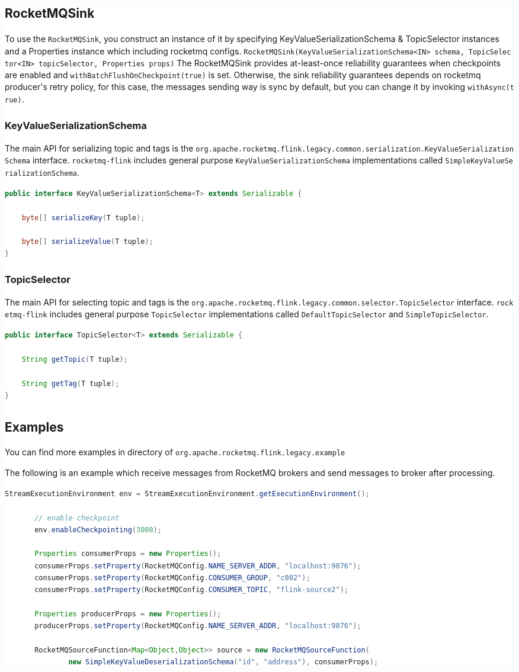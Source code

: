 ## RocketMQSink

To use the `RocketMQSink`,  you construct an instance of it by specifying KeyValueSerializationSchema & TopicSelector instances and a Properties instance which including rocketmq configs.
`RocketMQSink(KeyValueSerializationSchema<IN> schema, TopicSelector<IN> topicSelector, Properties props)`
The RocketMQSink provides at-least-once reliability guarantees when checkpoints are enabled and `withBatchFlushOnCheckpoint(true)` is set.
Otherwise, the sink reliability guarantees depends on rocketmq producer's retry policy, for this case, the messages sending way is sync by default,
but you can change it by invoking `withAsync(true)`. 

### KeyValueSerializationSchema
The main API for serializing topic and tags is the `org.apache.rocketmq.flink.legacy.common.serialization.KeyValueSerializationSchema` interface.
`rocketmq-flink` includes general purpose `KeyValueSerializationSchema` implementations called `SimpleKeyValueSerializationSchema`.

```java
public interface KeyValueSerializationSchema<T> extends Serializable {

    byte[] serializeKey(T tuple);

    byte[] serializeValue(T tuple);
}
```

### TopicSelector
The main API for selecting topic and tags is the `org.apache.rocketmq.flink.legacy.common.selector.TopicSelector` interface.
`rocketmq-flink` includes general purpose `TopicSelector` implementations called `DefaultTopicSelector` and `SimpleTopicSelector`.

```java
public interface TopicSelector<T> extends Serializable {

    String getTopic(T tuple);

    String getTag(T tuple);
}
```

## Examples

You can find more examples in directory of `org.apache.rocketmq.flink.legacy.example`

The following is an example which receive messages from RocketMQ brokers and send messages to broker after processing.

 ```java
StreamExecutionEnvironment env = StreamExecutionEnvironment.getExecutionEnvironment();

        // enable checkpoint
        env.enableCheckpointing(3000);

        Properties consumerProps = new Properties();
        consumerProps.setProperty(RocketMQConfig.NAME_SERVER_ADDR, "localhost:9876");
        consumerProps.setProperty(RocketMQConfig.CONSUMER_GROUP, "c002");
        consumerProps.setProperty(RocketMQConfig.CONSUMER_TOPIC, "flink-source2");

        Properties producerProps = new Properties();
        producerProps.setProperty(RocketMQConfig.NAME_SERVER_ADDR, "localhost:9876");

        RocketMQSourceFunction<Map<Object,Object>> source = new RocketMQSourceFunction(
                new SimpleKeyValueDeserializationSchema("id", "address"), consumerProps);
 ```